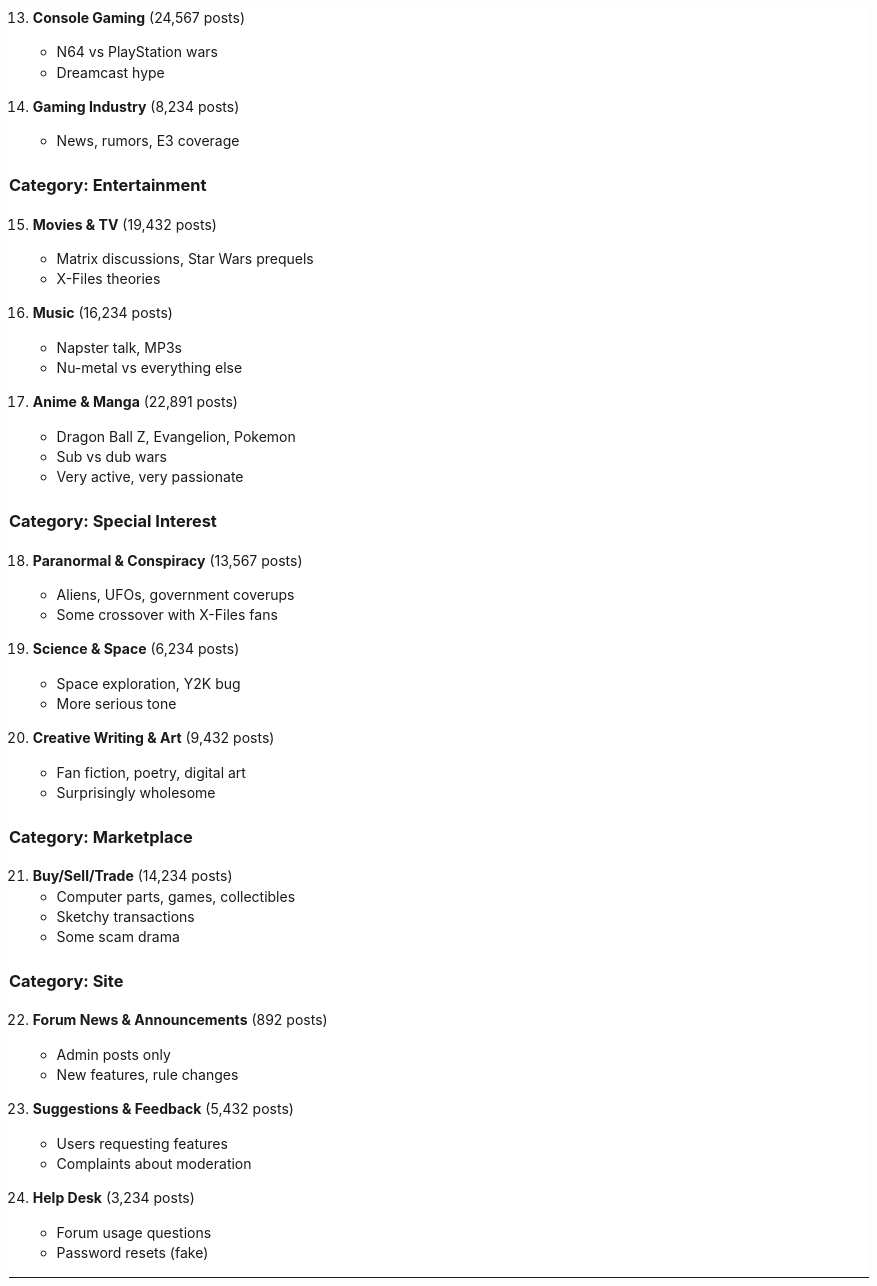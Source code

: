13. **Console Gaming** (24,567 posts)
    - N64 vs PlayStation wars
    - Dreamcast hype

14. **Gaming Industry** (8,234 posts)
    - News, rumors, E3 coverage

### Category: Entertainment
15. **Movies & TV** (19,432 posts)
    - Matrix discussions, Star Wars prequels
    - X-Files theories

16. **Music** (16,234 posts)
    - Napster talk, MP3s
    - Nu-metal vs everything else

17. **Anime & Manga** (22,891 posts)
    - Dragon Ball Z, Evangelion, Pokemon
    - Sub vs dub wars
    - Very active, very passionate

### Category: Special Interest
18. **Paranormal & Conspiracy** (13,567 posts)
    - Aliens, UFOs, government coverups
    - Some crossover with X-Files fans

19. **Science & Space** (6,234 posts)
    - Space exploration, Y2K bug
    - More serious tone

20. **Creative Writing & Art** (9,432 posts)
    - Fan fiction, poetry, digital art
    - Surprisingly wholesome

### Category: Marketplace
21. **Buy/Sell/Trade** (14,234 posts)
    - Computer parts, games, collectibles
    - Sketchy transactions
    - Some scam drama

### Category: Site
22. **Forum News & Announcements** (892 posts)
    - Admin posts only
    - New features, rule changes

23. **Suggestions & Feedback** (5,432 posts)
    - Users requesting features
    - Complaints about moderation

24. **Help Desk** (3,234 posts)
    - Forum usage questions
    - Password resets (fake)

---
